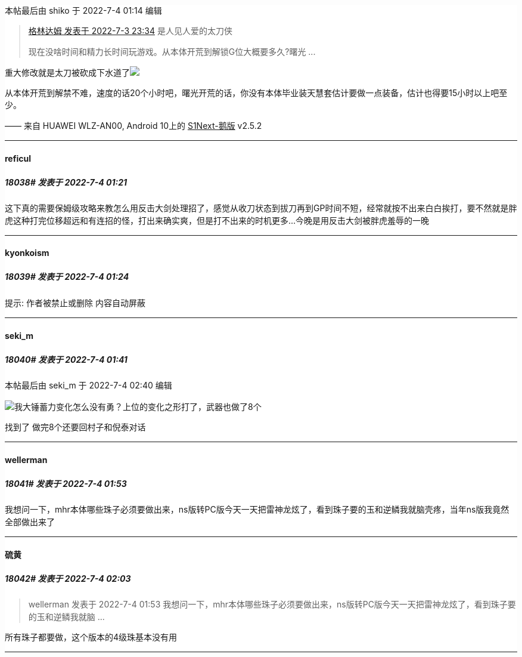  本帖最后由 shiko 于 2022-7-4 01:14 编辑 
<blockquote><a href="httphttps://bbs.saraba1st.com/2b/forum.php?mod=redirect&amp;goto=findpost&amp;pid=56513117&amp;ptid=1960475" target="_blank">格林达姆 发表于 2022-7-3 23:34</a>
是人见人爱的太刀侠

现在没啥时间和精力长时间玩游戏。从本体开荒到解锁G位大概要多久?曙光 ...</blockquote>
重大修改就是太刀被砍成下水道了<img src="https://static.saraba1st.com/image/smiley/face2017/065.png" referrerpolicy="no-referrer">

从本体开荒到解禁不难，速度的话20个小时吧，曙光开荒的话，你没有本体毕业装天慧套估计要做一点装备，估计也得要15小时以上吧至少。

—— 来自 HUAWEI WLZ-AN00, Android 10上的 [S1Next-鹅版](https://github.com/ykrank/S1-Next/releases) v2.5.2

*****

####  reficul  
##### 18038#       发表于 2022-7-4 01:21

这下真的需要保姆级攻略来教怎么用反击大剑处理招了，感觉从收刀状态到拔刀再到GP时间不短，经常就按不出来白白挨打，要不然就是胖虎这种打完位移超远和有连招的怪，打出来确实爽，但是打不出来的时机更多…今晚是用反击大剑被胖虎羞辱的一晚

*****

####  kyonkoism  
##### 18039#       发表于 2022-7-4 01:24

提示: 作者被禁止或删除 内容自动屏蔽

*****

####  seki_m  
##### 18040#       发表于 2022-7-4 01:41

 本帖最后由 seki_m 于 2022-7-4 02:40 编辑 

<img src="https://static.saraba1st.com/image/smiley/face2017/095.png" referrerpolicy="no-referrer">我大锤蓄力变化怎么没有勇？上位的变化之形打了，武器也做了8个

找到了 做完8个还要回村子和倪泰对话

*****

####  wellerman  
##### 18041#       发表于 2022-7-4 01:53

我想问一下，mhr本体哪些珠子必须要做出来，ns版转PC版今天一天把雷神龙炫了，看到珠子要的玉和逆鳞我就脑壳疼，当年ns版我竟然全部做出来了

*****

####  硫黄  
##### 18042#       发表于 2022-7-4 02:03

<blockquote>wellerman 发表于 2022-7-4 01:53
我想问一下，mhr本体哪些珠子必须要做出来，ns版转PC版今天一天把雷神龙炫了，看到珠子要的玉和逆鳞我就脑 ...</blockquote>
所有珠子都要做，这个版本的4级珠基本没有用

*****
